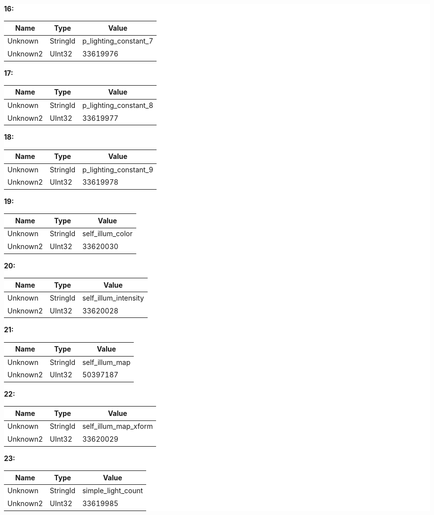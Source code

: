 
**16:**

Name	| Type	| Value
---	|---	|---	|
Unknown	|StringId	|p_lighting_constant_7
Unknown2	|UInt32	|33619976


**17:**

Name	| Type	| Value
---	|---	|---	|
Unknown	|StringId	|p_lighting_constant_8
Unknown2	|UInt32	|33619977


**18:**

Name	| Type	| Value
---	|---	|---	|
Unknown	|StringId	|p_lighting_constant_9
Unknown2	|UInt32	|33619978


**19:**

Name	| Type	| Value
---	|---	|---	|
Unknown	|StringId	|self_illum_color
Unknown2	|UInt32	|33620030


**20:**

Name	| Type	| Value
---	|---	|---	|
Unknown	|StringId	|self_illum_intensity
Unknown2	|UInt32	|33620028


**21:**

Name	| Type	| Value
---	|---	|---	|
Unknown	|StringId	|self_illum_map
Unknown2	|UInt32	|50397187


**22:**

Name	| Type	| Value
---	|---	|---	|
Unknown	|StringId	|self_illum_map_xform
Unknown2	|UInt32	|33620029


**23:**

Name	| Type	| Value
---	|---	|---	|
Unknown	|StringId	|simple_light_count
Unknown2	|UInt32	|33619985
